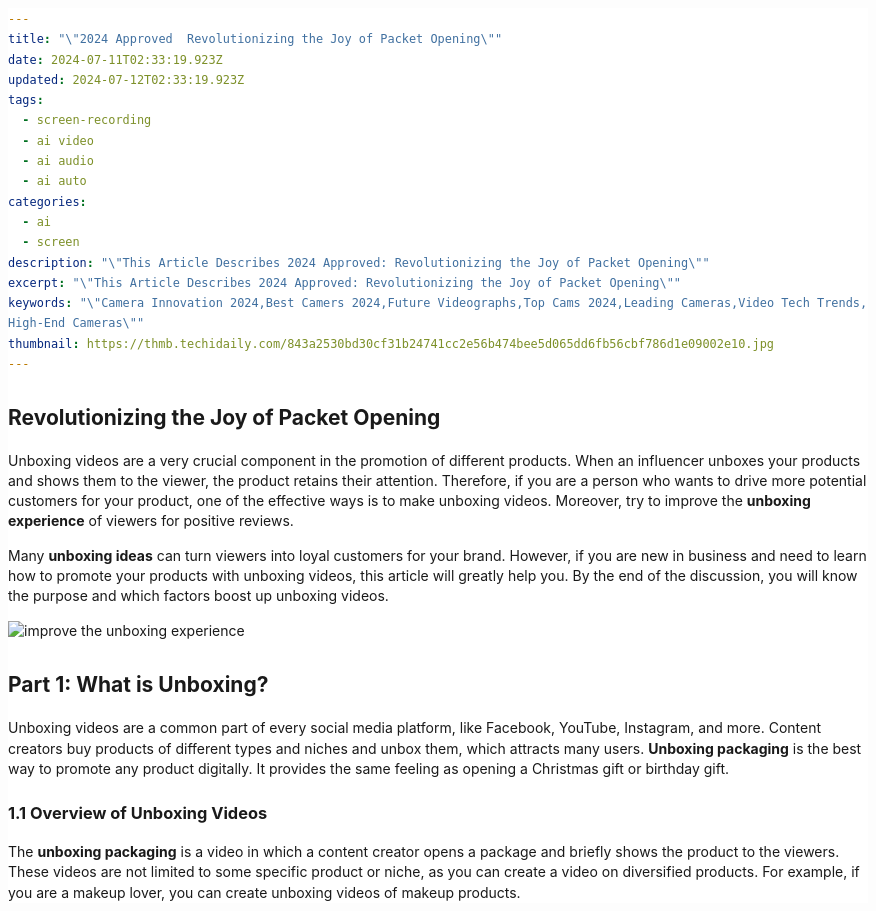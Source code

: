 ```yaml
---
title: "\"2024 Approved  Revolutionizing the Joy of Packet Opening\""
date: 2024-07-11T02:33:19.923Z
updated: 2024-07-12T02:33:19.923Z
tags: 
  - screen-recording
  - ai video
  - ai audio
  - ai auto
categories: 
  - ai
  - screen
description: "\"This Article Describes 2024 Approved: Revolutionizing the Joy of Packet Opening\""
excerpt: "\"This Article Describes 2024 Approved: Revolutionizing the Joy of Packet Opening\""
keywords: "\"Camera Innovation 2024,Best Camers 2024,Future Videographs,Top Cams 2024,Leading Cameras,Video Tech Trends,High-End Cameras\""
thumbnail: https://thmb.techidaily.com/843a2530bd30cf31b24741cc2e56b474bee5d065dd6fb56cbf786d1e09002e10.jpg
---
```


## Revolutionizing the Joy of Packet Opening

Unboxing videos are a very crucial component in the promotion of different products. When an influencer unboxes your products and shows them to the viewer, the product retains their attention. Therefore, if you are a person who wants to drive more potential customers for your product, one of the effective ways is to make unboxing videos. Moreover, try to improve the **unboxing experience** of viewers for positive reviews.

Many **unboxing ideas** can turn viewers into loyal customers for your brand. However, if you are new in business and need to learn how to promote your products with unboxing videos, this article will greatly help you. By the end of the discussion, you will know the purpose and which factors boost up unboxing videos.

![improve the unboxing experience](https://images.wondershare.com/filmora/article-images/2023/03/improve-unboxing-experience-1.jpg)

## Part 1: What is Unboxing?

Unboxing videos are a common part of every social media platform, like Facebook, YouTube, Instagram, and more. Content creators buy products of different types and niches and unbox them, which attracts many users. **Unboxing packaging** is the best way to promote any product digitally. It provides the same feeling as opening a Christmas gift or birthday gift.

### 1.1 Overview of Unboxing Videos

The **unboxing packaging** is a video in which a content creator opens a package and briefly shows the product to the viewers. These videos are not limited to some specific product or niche, as you can create a video on diversified products. For example, if you are a makeup lover, you can create unboxing videos of makeup products.

